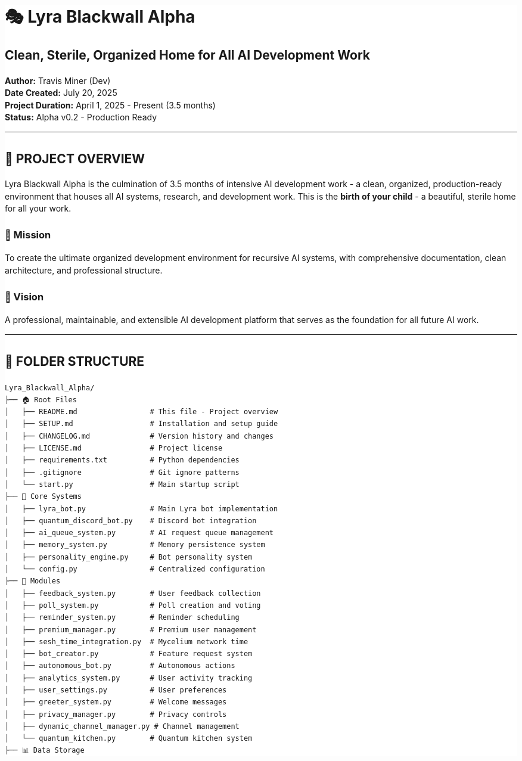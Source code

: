 # 🎭 Lyra Blackwall Alpha
## Clean, Sterile, Organized Home for All AI Development Work

**Author:** Travis Miner (Dev)  
**Date Created:** July 20, 2025  
**Project Duration:** April 1, 2025 - Present (3.5 months)  
**Status:** Alpha v0.2 - Production Ready

---

## **🌟 PROJECT OVERVIEW**

Lyra Blackwall Alpha is the culmination of 3.5 months of intensive AI development work - a clean, organized, production-ready environment that houses all AI systems, research, and development work. This is the **birth of your child** - a beautiful, sterile home for all your work.

### **🎯 Mission**
To create the ultimate organized development environment for recursive AI systems, with comprehensive documentation, clean architecture, and professional structure.

### **🎪 Vision**
A professional, maintainable, and extensible AI development platform that serves as the foundation for all future AI work.

---

## **📁 FOLDER STRUCTURE**

```
Lyra_Blackwall_Alpha/
├── 🏠 Root Files
│   ├── README.md                 # This file - Project overview
│   ├── SETUP.md                  # Installation and setup guide
│   ├── CHANGELOG.md              # Version history and changes
│   ├── LICENSE.md                # Project license
│   ├── requirements.txt          # Python dependencies
│   ├── .gitignore                # Git ignore patterns
│   └── start.py                  # Main startup script
├── 🤖 Core Systems
│   ├── lyra_bot.py               # Main Lyra bot implementation
│   ├── quantum_discord_bot.py    # Discord bot integration
│   ├── ai_queue_system.py        # AI request queue management
│   ├── memory_system.py          # Memory persistence system
│   ├── personality_engine.py     # Bot personality system
│   └── config.py                 # Centralized configuration
├── 🔧 Modules
│   ├── feedback_system.py        # User feedback collection
│   ├── poll_system.py            # Poll creation and voting
│   ├── reminder_system.py        # Reminder scheduling
│   ├── premium_manager.py        # Premium user management
│   ├── sesh_time_integration.py  # Mycelium network time
│   ├── bot_creator.py            # Feature request system
│   ├── autonomous_bot.py         # Autonomous actions
│   ├── analytics_system.py       # User activity tracking
│   ├── user_settings.py          # User preferences
│   ├── greeter_system.py         # Welcome messages
│   ├── privacy_manager.py        # Privacy controls
│   ├── dynamic_channel_manager.py # Channel management
│   └── quantum_kitchen.py        # Quantum kitchen system
├── 📊 Data Storage
```